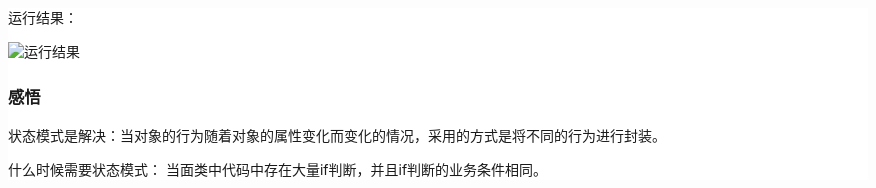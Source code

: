 


运行结果：

![运行结果](img/design_pattern/202209142046458.png)

### 感悟

状态模式是解决：当对象的行为随着对象的属性变化而变化的情况，采用的方式是将不同的行为进行封装。

什么时候需要状态模式： 当面类中代码中存在大量if判断，并且if判断的业务条件相同。

